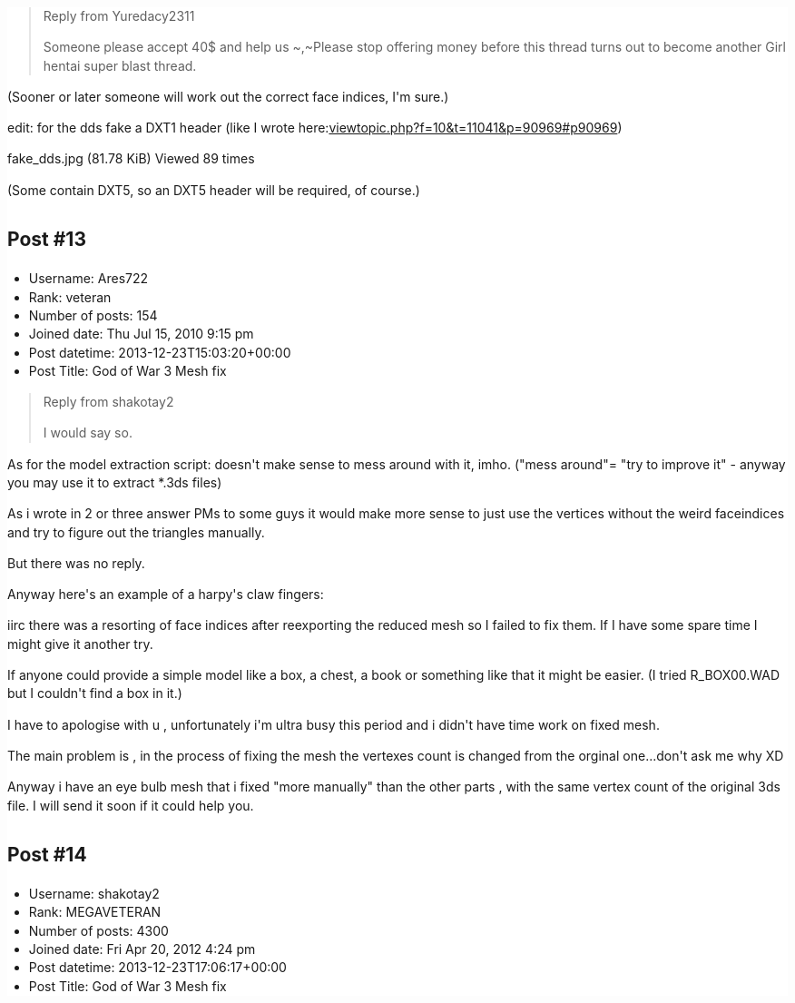 > Reply from Yuredacy2311
>
> Someone please accept 40$ and help us ~,~Please stop offering money before this thread turns out to become another Girl hentai super blast thread.  

(Sooner or later someone will work out the correct face indices, I'm sure.)

edit: for the dds fake a DXT1 header (like I wrote here:[viewtopic.php?f=10&t=11041&p=90969#p90969](http://forum.xentax.com/viewtopic.php?f=10&t=11041&p=90969#p90969))
[](http://www.pic-upload.de/view-21712687/WAD_dds.jpg.html)



fake_dds.jpg (81.78 KiB) Viewed 89 times


(Some contain DXT5, so an DXT5 header will be required, of course.)
## Post #13
- Username: Ares722
- Rank: veteran
- Number of posts: 154
- Joined date: Thu Jul 15, 2010 9:15 pm
- Post datetime: 2013-12-23T15:03:20+00:00
- Post Title: God of War 3 Mesh fix

> Reply from shakotay2
>
> I would say so.  

As for the model extraction script: doesn't make sense to mess around with it, imho.
("mess around"= "try to improve it" - anyway you may use it to extract *.3ds files)

As i wrote in 2 or three answer PMs to some guys it would make more sense to just use the vertices without the weird faceindices and try to figure out the triangles manually.

But there was no reply.

Anyway here's an example of a harpy's claw fingers:


iirc there was a resorting of face indices after reexporting the reduced mesh so I failed to fix them.
If I have some spare time I might give it another try.

If anyone could provide a simple model like a box, a chest, a book or something like that it might be easier.
(I tried R_BOX00.WAD but I couldn't find a box in it.)

I have to apologise with u   , unfortunately i'm ultra busy this period and i didn't have time work on fixed mesh.

The main problem is , in the process of fixing the mesh the vertexes count is changed from the orginal one...don't ask me why XD

Anyway i have an eye bulb mesh that i fixed "more manually" than the other parts , with the same vertex count of the original 3ds file.  I will send it soon if it could help you.
## Post #14
- Username: shakotay2
- Rank: MEGAVETERAN
- Number of posts: 4300
- Joined date: Fri Apr 20, 2012 4:24 pm
- Post datetime: 2013-12-23T17:06:17+00:00
- Post Title: God of War 3 Mesh fix
